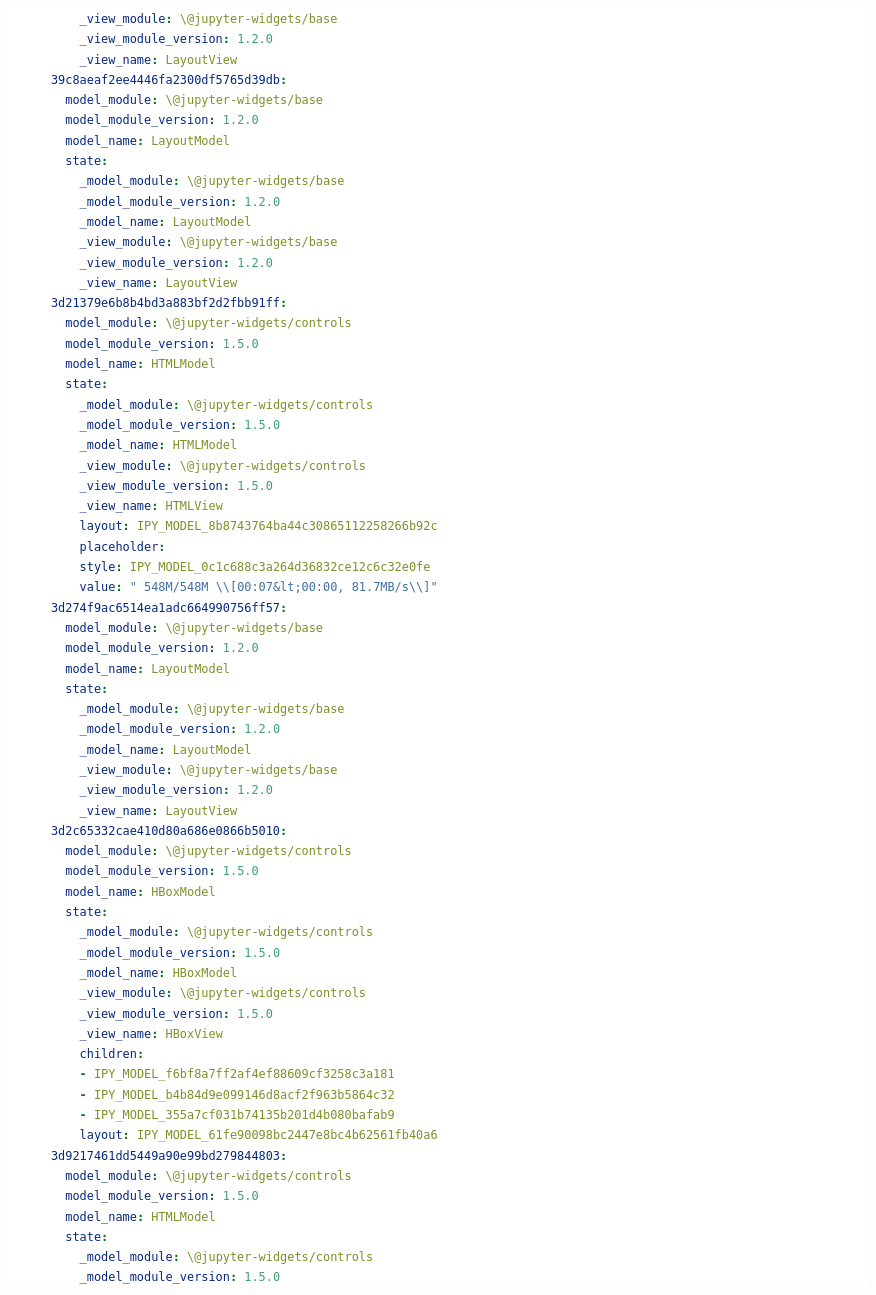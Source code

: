 ```yaml
          _view_module: \@jupyter-widgets/base
          _view_module_version: 1.2.0
          _view_name: LayoutView
      39c8aeaf2ee4446fa2300df5765d39db:
        model_module: \@jupyter-widgets/base
        model_module_version: 1.2.0
        model_name: LayoutModel
        state:
          _model_module: \@jupyter-widgets/base
          _model_module_version: 1.2.0
          _model_name: LayoutModel
          _view_module: \@jupyter-widgets/base
          _view_module_version: 1.2.0
          _view_name: LayoutView
      3d21379e6b8b4bd3a883bf2d2fbb91ff:
        model_module: \@jupyter-widgets/controls
        model_module_version: 1.5.0
        model_name: HTMLModel
        state:
          _model_module: \@jupyter-widgets/controls
          _model_module_version: 1.5.0
          _model_name: HTMLModel
          _view_module: \@jupyter-widgets/controls
          _view_module_version: 1.5.0
          _view_name: HTMLView
          layout: IPY_MODEL_8b8743764ba44c30865112258266b92c
          placeholder: ​
          style: IPY_MODEL_0c1c688c3a264d36832ce12c6c32e0fe
          value: " 548M/548M \\[00:07&lt;00:00, 81.7MB/s\\]"
      3d274f9ac6514ea1adc664990756ff57:
        model_module: \@jupyter-widgets/base
        model_module_version: 1.2.0
        model_name: LayoutModel
        state:
          _model_module: \@jupyter-widgets/base
          _model_module_version: 1.2.0
          _model_name: LayoutModel
          _view_module: \@jupyter-widgets/base
          _view_module_version: 1.2.0
          _view_name: LayoutView
      3d2c65332cae410d80a686e0866b5010:
        model_module: \@jupyter-widgets/controls
        model_module_version: 1.5.0
        model_name: HBoxModel
        state:
          _model_module: \@jupyter-widgets/controls
          _model_module_version: 1.5.0
          _model_name: HBoxModel
          _view_module: \@jupyter-widgets/controls
          _view_module_version: 1.5.0
          _view_name: HBoxView
          children:
          - IPY_MODEL_f6bf8a7ff2af4ef88609cf3258c3a181
          - IPY_MODEL_b4b84d9e099146d8acf2f963b5864c32
          - IPY_MODEL_355a7cf031b74135b201d4b080bafab9
          layout: IPY_MODEL_61fe90098bc2447e8bc4b62561fb40a6
      3d9217461dd5449a90e99bd279844803:
        model_module: \@jupyter-widgets/controls
        model_module_version: 1.5.0
        model_name: HTMLModel
        state:
          _model_module: \@jupyter-widgets/controls
          _model_module_version: 1.5.0
```